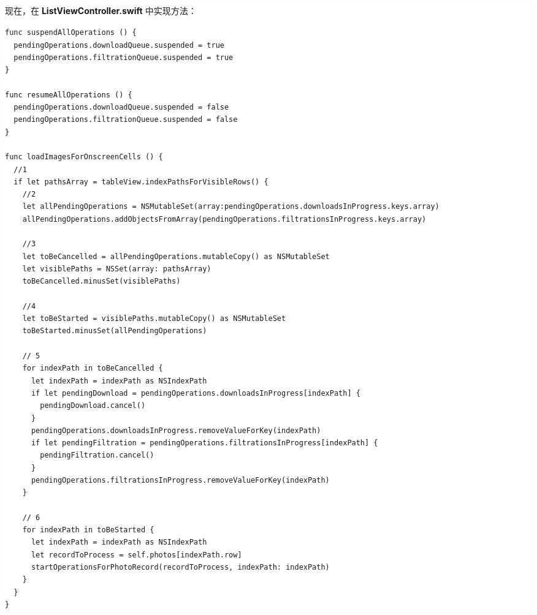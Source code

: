 现在，在 **ListViewController.swift** 中实现方法：

```
func suspendAllOperations () {
  pendingOperations.downloadQueue.suspended = true
  pendingOperations.filtrationQueue.suspended = true
}
 
func resumeAllOperations () {
  pendingOperations.downloadQueue.suspended = false
  pendingOperations.filtrationQueue.suspended = false
}
 
func loadImagesForOnscreenCells () {
  //1
  if let pathsArray = tableView.indexPathsForVisibleRows() {
    //2
    let allPendingOperations = NSMutableSet(array:pendingOperations.downloadsInProgress.keys.array)
    allPendingOperations.addObjectsFromArray(pendingOperations.filtrationsInProgress.keys.array)
 
    //3
    let toBeCancelled = allPendingOperations.mutableCopy() as NSMutableSet
    let visiblePaths = NSSet(array: pathsArray)
    toBeCancelled.minusSet(visiblePaths)
 
    //4
    let toBeStarted = visiblePaths.mutableCopy() as NSMutableSet
    toBeStarted.minusSet(allPendingOperations)
 
    // 5
    for indexPath in toBeCancelled {
      let indexPath = indexPath as NSIndexPath
      if let pendingDownload = pendingOperations.downloadsInProgress[indexPath] {
        pendingDownload.cancel()
      }
      pendingOperations.downloadsInProgress.removeValueForKey(indexPath)
      if let pendingFiltration = pendingOperations.filtrationsInProgress[indexPath] {
        pendingFiltration.cancel()
      }
      pendingOperations.filtrationsInProgress.removeValueForKey(indexPath)
    }
 
    // 6
    for indexPath in toBeStarted {
      let indexPath = indexPath as NSIndexPath
      let recordToProcess = self.photos[indexPath.row]
      startOperationsForPhotoRecord(recordToProcess, indexPath: indexPath)
    }
  }
}
```
